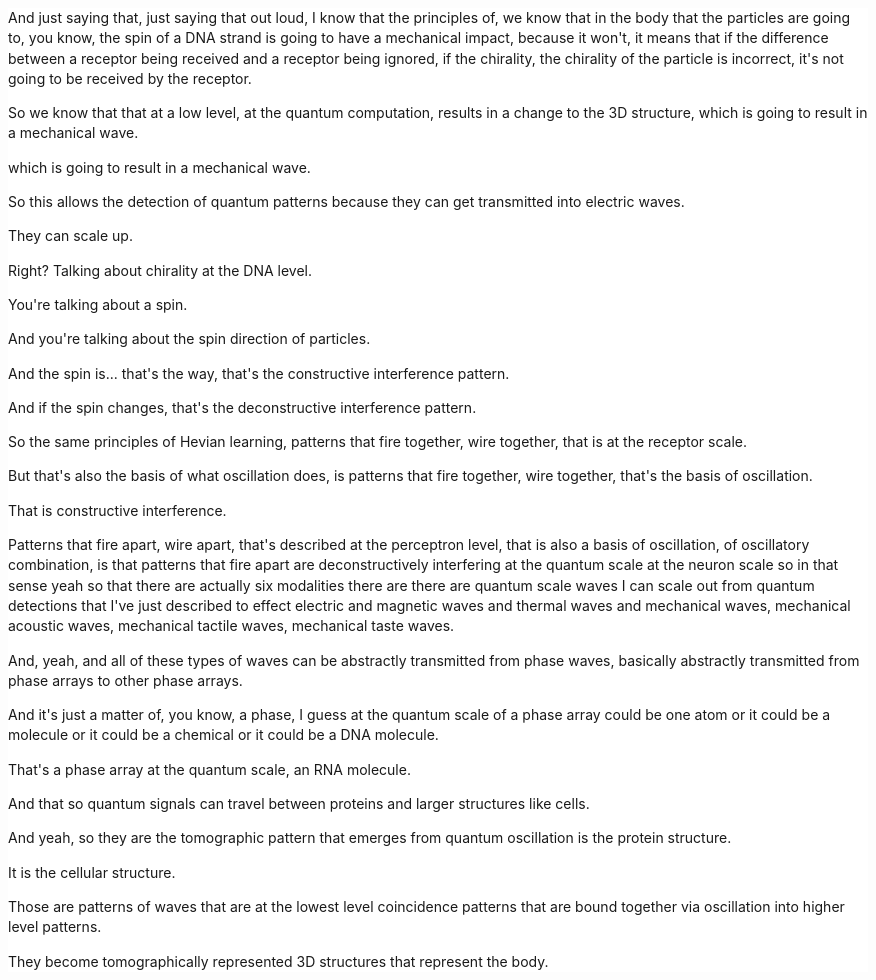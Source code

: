  And just saying that, just saying that out loud, I know that the principles of, we know that in the body that the particles are going to, you know, the spin of a DNA strand is going to have a mechanical impact, because it won't, it means that if the difference between a receptor being received and a receptor being ignored, if the chirality, the chirality of the particle is incorrect, it's not going to be received by the receptor.

 So we know that that at a low level, at the quantum computation, results in a change to the 3D structure, which is going to result in a mechanical wave.

 which is going to result in a mechanical wave.

 So this allows the detection of quantum patterns because they can get transmitted into electric waves.

 They can scale up.

 Right? Talking about chirality at the DNA level.

 You're talking about a spin.

 And you're talking about the spin direction of particles.

 And the spin is... that's the way, that's the constructive interference pattern.

 And if the spin changes, that's the deconstructive interference pattern.

 So the same principles of Hevian learning, patterns that fire together, wire together, that is at the receptor scale.

 But that's also the basis of what oscillation does, is patterns that fire together, wire together, that's the basis of oscillation.

 That is constructive interference.

 Patterns that fire apart, wire apart, that's described at the perceptron level, that is also a basis of oscillation, of oscillatory combination, is that patterns that fire apart are deconstructively interfering at the quantum scale at the neuron scale so in that sense yeah so that there are actually six modalities there are there are quantum scale waves I can scale out from quantum detections that I've just described to effect electric and magnetic waves and thermal waves and mechanical waves, mechanical acoustic waves, mechanical tactile waves, mechanical taste waves.

 And, yeah, and all of these types of waves can be abstractly transmitted from phase waves, basically abstractly transmitted from phase arrays to other phase arrays.

 And it's just a matter of, you know, a phase, I guess at the quantum scale of a phase array could be one atom or it could be a molecule or it could be a chemical or it could be a DNA molecule.

 That's a phase array at the quantum scale, an RNA molecule.

 And that so quantum signals can travel between proteins and larger structures like cells.

 And yeah, so they are the tomographic pattern that emerges from quantum oscillation is the protein structure.

 It is the cellular structure.

 Those are patterns of waves that are at the lowest level coincidence patterns that are bound together via oscillation into higher level patterns.

 They become tomographically represented 3D structures that represent the body.
